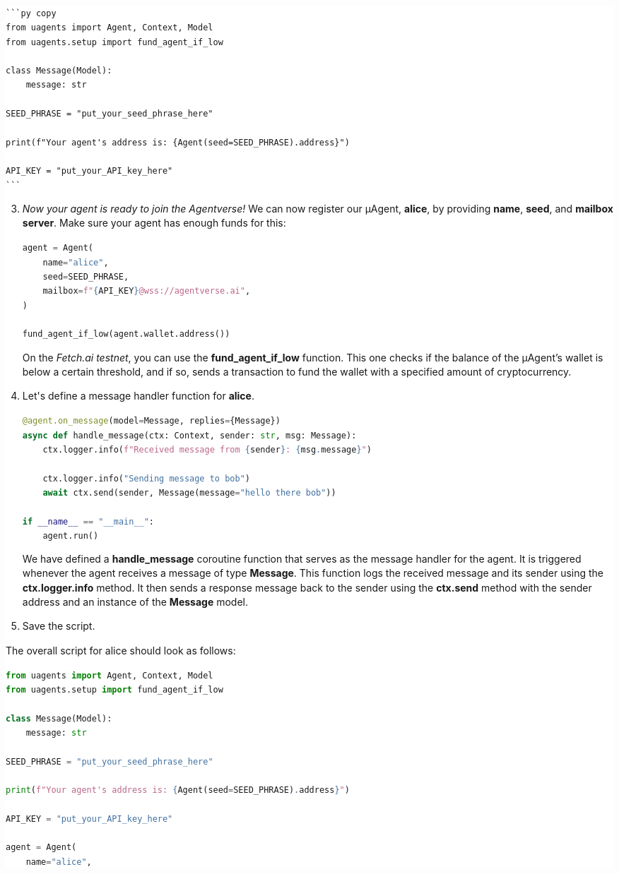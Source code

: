     ```py copy
    from uagents import Agent, Context, Model
    from uagents.setup import fund_agent_if_low
    
    class Message(Model):
        message: str
    
    SEED_PHRASE = "put_your_seed_phrase_here"
    
    print(f"Your agent's address is: {Agent(seed=SEED_PHRASE).address}")
    
    API_KEY = "put_your_API_key_here"
    ```
   
3. _Now your agent is ready to join the Agentverse!_ We can now register our μAgent, **alice**, by providing **name**, **seed**, and **mailbox server**. Make sure your agent has enough funds for this:
    
    ```py copy
    agent = Agent(
        name="alice",
        seed=SEED_PHRASE,
        mailbox=f"{API_KEY}@wss://agentverse.ai",
    )
    
    fund_agent_if_low(agent.wallet.address())
    ```

    On the _Fetch.ai testnet_, you can use the **fund_agent_if_low** function. This one checks if the balance of the μAgent’s wallet is below a certain threshold, and if so, sends a transaction to fund the wallet with a specified amount of cryptocurrency.

4. Let's define a message handler function for **alice**.

    ```py copy
    @agent.on_message(model=Message, replies={Message})
    async def handle_message(ctx: Context, sender: str, msg: Message):
        ctx.logger.info(f"Received message from {sender}: {msg.message}")
    
        ctx.logger.info("Sending message to bob")
        await ctx.send(sender, Message(message="hello there bob"))
    
    if __name__ == "__main__":
        agent.run()
    ```
   
    We have defined a **handle_message** coroutine function that serves as the message handler for the agent. It is triggered whenever the agent receives a message of type **Message**. This function logs the received message and its sender using the **ctx.logger.info** method. It then sends a response message back to the sender using the **ctx.send** method with the sender address and an instance of the **Message** model.

5. Save the script.

The overall script for alice should look as follows:

```py copy filename="alice.py"
from uagents import Agent, Context, Model
from uagents.setup import fund_agent_if_low

class Message(Model):
    message: str

SEED_PHRASE = "put_your_seed_phrase_here"

print(f"Your agent's address is: {Agent(seed=SEED_PHRASE).address}")

API_KEY = "put_your_API_key_here"

agent = Agent(
    name="alice",
```